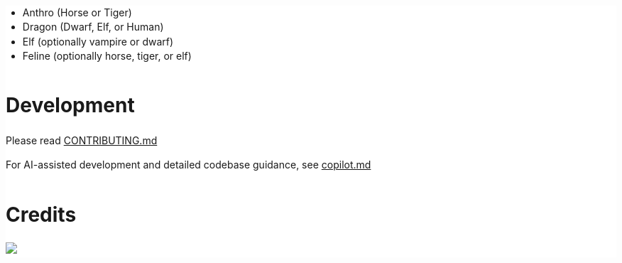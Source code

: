    - Anthro (Horse or Tiger)
   - Dragon (Dwarf, Elf, or Human)
   - Elf (optionally vampire or dwarf)
   - Feline (optionally horse, tiger, or elf)

# Development

Please read [CONTRIBUTING.md](./CONTRIBUTING.md)

For AI-assisted development and detailed codebase guidance, see [copilot.md](./copilot.md)

# Credits

<a href="https://github.com/Fchat-Horizon/Horizon/graphs/contributors">
  <img src="https://contrib.rocks/image?repo=Fchat-Horizon/Horizon" />
</a>
